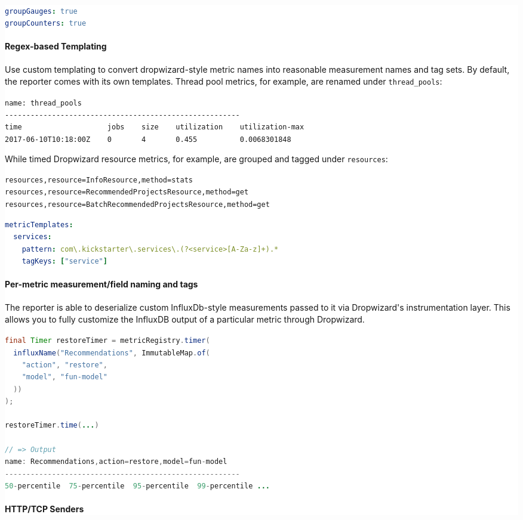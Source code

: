 ```yml
groupGauges: true
groupCounters: true
```

#### Regex-based Templating

Use custom templating to convert dropwizard-style metric names into reasonable measurement names and tag sets. By default, the reporter comes with its own templates. Thread pool metrics, for example, are renamed under `thread_pools`:

```
name: thread_pools
-------------------------------------------------------
time                    jobs    size    utilization    utilization-max
2017-06-10T10:18:00Z    0       4       0.455          0.0068301848
```

While timed Dropwizard resource metrics, for example, are grouped and tagged under `resources`:

```
resources,resource=InfoResource,method=stats
resources,resource=RecommendedProjectsResource,method=get
resources,resource=BatchRecommendedProjectsResource,method=get
```

```yml
metricTemplates:    
  services:
    pattern: com\.kickstarter\.services\.(?<service>[A-Za-z]+).*
    tagKeys: ["service"]
````                      

#### Per-metric measurement/field naming and tags

The reporter is able to deserialize custom InfluxDb-style measurements passed to it via Dropwizard's instrumentation layer. This allows you to fully customize the InfluxDB output of a particular metric through Dropwizard.

```java
final Timer restoreTimer = metricRegistry.timer(
  influxName("Recommendations", ImmutableMap.of(
    "action", "restore", 
    "model", "fun-model"
  ))
);

restoreTimer.time(...)

// => Output
name: Recommendations,action=restore,model=fun-model
-------------------------------------------------------
50-percentile  75-percentile  95-percentile  99-percentile ...
```

#### HTTP/TCP Senders
